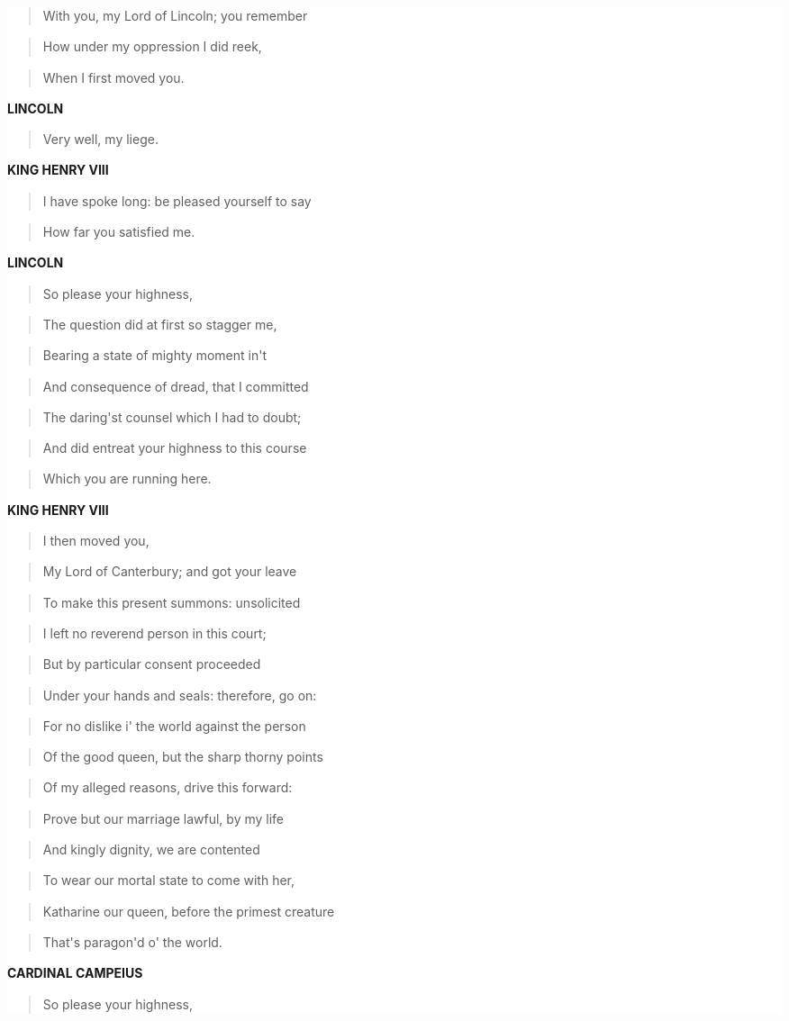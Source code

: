 > With you, my Lord of Lincoln; you remember  

> How under my oppression I did reek,  

> When I first moved you.  

**LINCOLN**

> Very well, my liege.  

**KING HENRY VIII**

> I have spoke long: be pleased yourself to say  

> How far you satisfied me.  

**LINCOLN**

> So please your highness,  

> The question did at first so stagger me,  

> Bearing a state of mighty moment in't  

> And consequence of dread, that I committed  

> The daring'st counsel which I had to doubt;  

> And did entreat your highness to this course  

> Which you are running here.  

**KING HENRY VIII**

> I then moved you,  

> My Lord of Canterbury; and got your leave  

> To make this present summons: unsolicited  

> I left no reverend person in this court;  

> But by particular consent proceeded  

> Under your hands and seals: therefore, go on:  

> For no dislike i' the world against the person  

> Of the good queen, but the sharp thorny points  

> Of my alleged reasons, drive this forward:  

> Prove but our marriage lawful, by my life  

> And kingly dignity, we are contented  

> To wear our mortal state to come with her,  

> Katharine our queen, before the primest creature  

> That's paragon'd o' the world.  

**CARDINAL CAMPEIUS**

> So please your highness,  
